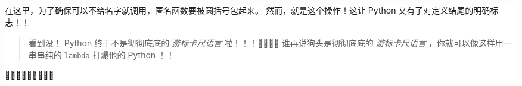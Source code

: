 在这里，为了确保可以不给名字就调用，匿名函数要被圆括号包起来。
然而，就是这个操作！这让 Python 又有了对定义结尾的明确标志！！

> 看到没！ Python 终于不是彻彻底底的 *游标卡尺语言* 啦！！！🍾🍾🥂🥂
> 谁再说狗头是彻彻底底的 *游标卡尺语言* ，你就可以像这样用一串串纯的 `lambda` 打爆他的 Python ！！
> 

🦉🦉🦉🦞🦞🦞🦔🦔🦔



